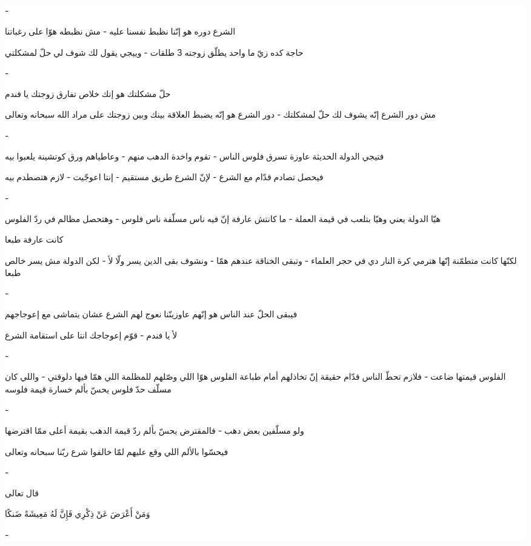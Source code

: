 \-

الشرع دوره هو إنّنا نظبط نفسنا عليه - مش نظبطه هوّا على
رغباتنا

حاجة كده زيّ ما واحد يطلّق زوجته 3 طلقات - وييجي يقول لك
شوف لي حلّ لمشكلتي

\-

حلّ مشكلتك هو إنك خلاص تفارق زوجتك يا فندم

مش دور الشرع إنّه يشوف لك حلّ لمشكلتك - دور الشرع هو إنّه
يضبط العلاقة بينك وبين زوجتك على مراد الله سبحانه وتعالى

\-

فتيجي الدولة الحديثة عاوزة تسرق فلوس الناس - تقوم واخدة
الدهب منهم - وعاطياهم ورق كوتشينة يلعبوا بيه

فيحصل تصادم قدّام مع الشرع - لإنّ الشرع طريق مستقيم - إنتا
اعوجّيت - لازم هتصطدم بيه

\-

هيّا الدولة يعني وهيّا بتلعب في قيمة العملة - ما كانتش
عارفة إنّ فيه ناس مسلّفة ناس فلوس - وهتحصل مظالم في ردّ الفلوس

كانت عارفة طبعا

لكنّها كانت متطمّنة إنّها هترمي كرة النار دي في حجر
العلماء - وتبقى الخناقة عندهم همّا - ونشوف بقى الدين يسر ولّا لأ - لكن
الدولة مش يسر خالص طبعا

\-

فيبقى الحلّ عند الناس هو إنّهم عاوزينّنا نعوج لهم الشرع
عشان يتماشى مع إعوجاجهم

لأ يا فندم - قوّم إعوجاجك انتا على استقامة الشرع

\-

الفلوس قيمتها ضاعت - فلازم تحطّ الناس قدّام حقيقة إنّ
تخاذلهم أمام طباعة الفلوس هوّا اللي وصّلهم للمظلمة اللي همّا فيها دلوقتي -
واللي كان مسلّف حدّ فلوس يحسّ بألم خسارة قيمة فلوسه

\-

ولو مسلّفين بعض دهب - فالمقترض يحسّ بألم ردّ قيمة الدهب
بقيمة أعلى ممّا اقترضها

فيحسّوا بالألم اللي وقع عليهم لمّا خالفوا شرع ربّنا سبحانه
وتعالى

\-

قال تعالى

وَمَنْ أَعْرَضَ عَنْ ذِكْرِي فَإِنَّ لَهُ مَعِيشَةً ضَنكًا

\-

